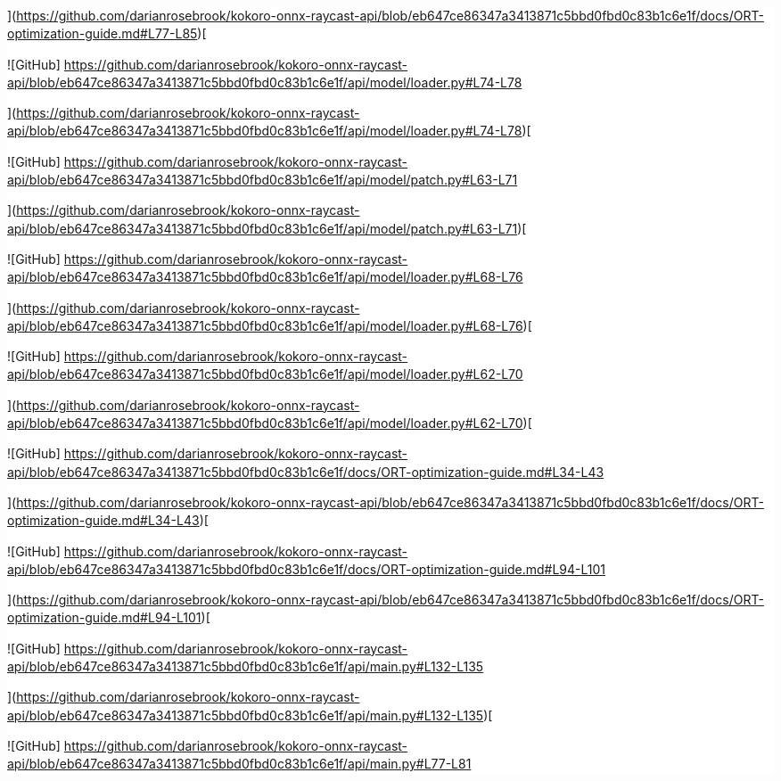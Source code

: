 ](https://github.com/darianrosebrook/kokoro-onnx-raycast-api/blob/eb647ce86347a3413871c5bbd0fbd0c83b1c6e1f/docs/ORT-optimization-guide.md#L77-L85)[

![GitHub]
https://github.com/darianrosebrook/kokoro-onnx-raycast-api/blob/eb647ce86347a3413871c5bbd0fbd0c83b1c6e1f/api/model/loader.py#L74-L78

](https://github.com/darianrosebrook/kokoro-onnx-raycast-api/blob/eb647ce86347a3413871c5bbd0fbd0c83b1c6e1f/api/model/loader.py#L74-L78)[

![GitHub]
https://github.com/darianrosebrook/kokoro-onnx-raycast-api/blob/eb647ce86347a3413871c5bbd0fbd0c83b1c6e1f/api/model/patch.py#L63-L71

](https://github.com/darianrosebrook/kokoro-onnx-raycast-api/blob/eb647ce86347a3413871c5bbd0fbd0c83b1c6e1f/api/model/patch.py#L63-L71)[

![GitHub]
https://github.com/darianrosebrook/kokoro-onnx-raycast-api/blob/eb647ce86347a3413871c5bbd0fbd0c83b1c6e1f/api/model/loader.py#L68-L76

](https://github.com/darianrosebrook/kokoro-onnx-raycast-api/blob/eb647ce86347a3413871c5bbd0fbd0c83b1c6e1f/api/model/loader.py#L68-L76)[

![GitHub]
https://github.com/darianrosebrook/kokoro-onnx-raycast-api/blob/eb647ce86347a3413871c5bbd0fbd0c83b1c6e1f/api/model/loader.py#L62-L70

](https://github.com/darianrosebrook/kokoro-onnx-raycast-api/blob/eb647ce86347a3413871c5bbd0fbd0c83b1c6e1f/api/model/loader.py#L62-L70)[

![GitHub]
https://github.com/darianrosebrook/kokoro-onnx-raycast-api/blob/eb647ce86347a3413871c5bbd0fbd0c83b1c6e1f/docs/ORT-optimization-guide.md#L34-L43

](https://github.com/darianrosebrook/kokoro-onnx-raycast-api/blob/eb647ce86347a3413871c5bbd0fbd0c83b1c6e1f/docs/ORT-optimization-guide.md#L34-L43)[

![GitHub]
https://github.com/darianrosebrook/kokoro-onnx-raycast-api/blob/eb647ce86347a3413871c5bbd0fbd0c83b1c6e1f/docs/ORT-optimization-guide.md#L94-L101

](https://github.com/darianrosebrook/kokoro-onnx-raycast-api/blob/eb647ce86347a3413871c5bbd0fbd0c83b1c6e1f/docs/ORT-optimization-guide.md#L94-L101)[

![GitHub]
https://github.com/darianrosebrook/kokoro-onnx-raycast-api/blob/eb647ce86347a3413871c5bbd0fbd0c83b1c6e1f/api/main.py#L132-L135

](https://github.com/darianrosebrook/kokoro-onnx-raycast-api/blob/eb647ce86347a3413871c5bbd0fbd0c83b1c6e1f/api/main.py#L132-L135)[

![GitHub]
https://github.com/darianrosebrook/kokoro-onnx-raycast-api/blob/eb647ce86347a3413871c5bbd0fbd0c83b1c6e1f/api/main.py#L77-L81
